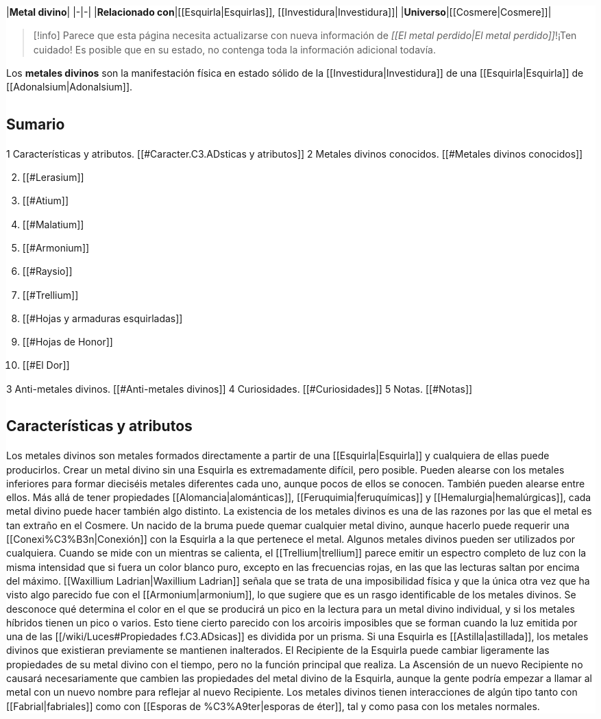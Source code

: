 

|**Metal divino**|
|-|-|
|**Relacionado con**|[[Esquirla\|Esquirlas]], [[Investidura\|Investidura]]|
|**Universo**|[[Cosmere\|Cosmere]]|

> [!info] Parece que esta página necesita actualizarse con nueva información de *[[El metal perdido\|El metal perdido]]*!¡Ten cuidado! Es posible que en su estado, no contenga toda la información adicional todavía.

Los **metales divinos** son la manifestación física en estado sólido de la [[Investidura\|Investidura]] de una [[Esquirla\|Esquirla]] de [[Adonalsium\|Adonalsium]].

## Sumario

1 Características y atributos. [[#Caracter.C3.ADsticas y atributos]] 
2 Metales divinos conocidos. [[#Metales divinos conocidos]] 

2. [[#Lerasium]] 
2. [[#Atium]] 

2. [[#Malatium]] 


2. [[#Armonium]] 
2. [[#Raysio]] 
2. [[#Trellium]] 
2. [[#Hojas y armaduras esquirladas]] 
2. [[#Hojas de Honor]] 
2. [[#El Dor]] 


3 Anti-metales divinos. [[#Anti-metales divinos]] 
4 Curiosidades. [[#Curiosidades]] 
5 Notas. [[#Notas]] 


## Características y atributos
Los metales divinos son metales formados directamente a partir de una [[Esquirla\|Esquirla]] y cualquiera de ellas puede producirlos. Crear un metal divino sin una Esquirla es extremadamente difícil, pero posible. Pueden alearse con los metales inferiores para formar dieciséis metales diferentes cada uno, aunque pocos de ellos se conocen. También pueden alearse entre ellos. Más allá de tener propiedades [[Alomancia\|alománticas]], [[Feruquimia\|feruquímicas]] y [[Hemalurgia\|hemalúrgicas]], cada metal divino puede hacer también algo distinto. La existencia de los metales divinos es una de las razones por las que el metal es tan extraño en el Cosmere.
Un nacido de la bruma puede quemar cualquier metal divino, aunque hacerlo puede requerir una [[Conexi%C3%B3n\|Conexión]] con la Esquirla a la que pertenece el metal. Algunos metales divinos pueden ser utilizados por cualquiera.
Cuando se mide con un  mientras se calienta, el [[Trellium\|trellium]] parece emitir un espectro completo de luz con la misma intensidad que si fuera un color blanco puro, excepto en las frecuencias rojas, en las que las lecturas saltan por encima del máximo. [[Waxillium Ladrian\|Waxillium Ladrian]] señala que se trata de una imposibilidad física y que la única otra vez que ha visto algo parecido fue con el [[Armonium\|armonium]], lo que sugiere que es un rasgo identificable de los metales divinos. Se desconoce qué determina el color en el que se producirá un pico en la lectura para un metal divino individual, y si los metales híbridos tienen un pico o varios. Esto tiene cierto parecido con los arcoiris imposibles que se forman cuando la luz emitida por una de las [[/wiki/Luces#Propiedades f.C3.ADsicas]] es dividida por un prisma.
Si una Esquirla es [[Astilla\|astillada]], los metales divinos que existieran previamente se mantienen inalterados. El Recipiente de la Esquirla puede cambiar ligeramente las propiedades de su metal divino con el tiempo, pero no la función principal que realiza. La Ascensión de un nuevo Recipiente no causará necesariamente que cambien las propiedades del metal divino de la Esquirla, aunque la gente podría empezar a llamar al metal con un nuevo nombre para reflejar al nuevo Recipiente.
Los metales divinos tienen interacciones de algún tipo tanto con [[Fabrial\|fabriales]] como con [[Esporas de %C3%A9ter\|esporas de éter]], tal y como pasa con los metales normales.
